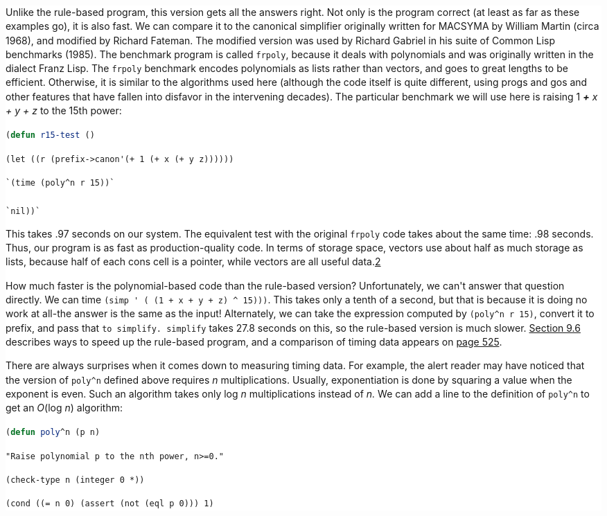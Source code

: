 Unlike the rule-based program, this version gets all the answers right.
Not only is the program correct (at least as far as these examples go), it is also fast.
We can compare it to the canonical simplifier originally written for MACSYMA by William Martin (circa 1968), and modified by Richard Fateman.
The modified version was used by Richard Gabriel in his suite of Common Lisp benchmarks (1985).
The benchmark program is called `frpoly`, because it deals with polynomials and was originally written in the dialect Franz Lisp.
The `frpoly` benchmark encodes polynomials as lists rather than vectors, and goes to great lengths to be efficient.
Otherwise, it is similar to the algorithms used here (although the code itself is quite different, using progs and gos and other features that have fallen into disfavor in the intervening decades).
The particular benchmark we will use here is raising 1 ***+** x + y + z* to the 15th power:

```lisp
(defun r15-test ()
```

  `(let ((r (prefix->canon'(+ 1 (+ x (+ y z))))))`

    `(time (poly^n r 15))`

    `nil))`

This takes .97 seconds on our system.
The equivalent test with the original `frpoly` code takes about the same time: .98 seconds.
Thus, our program is as fast as production-quality code.
In terms of storage space, vectors use about half as much storage as lists, because half of each cons cell is a pointer, while vectors are all useful data.[2](#fn0020)

How much faster is the polynomial-based code than the rule-based version?
Unfortunately, we can't answer that question directly.
We can time `(simp ' ( (1 + x + y + z) ^ 15)))`.
This takes only a tenth of a second, but that is because it is doing no work at all-the answer is the same as the input!
Alternately, we can take the expression computed by `(poly^n r 15)`, convert it to prefix, and pass that `to simplify.
simplify` takes 27.8 seconds on this, so the rule-based version is much slower.
[Section 9.6](B9780080571157500091.xhtml#s0035) describes ways to speed up the rule-based program, and a comparison of timing data appears on [page 525](#p525).

There are always surprises when it comes down to measuring timing data.
For example, the alert reader may have noticed that the version of `poly^n` defined above requires *n* multiplications.
Usually, exponentiation is done by squaring a value when the exponent is even.
Such an algorithm takes only log *n* multiplications instead of *n.* We can add a line to the definition of `poly^n` to get an *O*(log *n*) algorithm:

```lisp
(defun poly^n (p n)
```

  `"Raise polynomial p to the nth power, n>=0."`

  `(check-type n (integer 0 *))`

  `(cond ((= n 0) (assert (not (eql p 0))) 1)`
